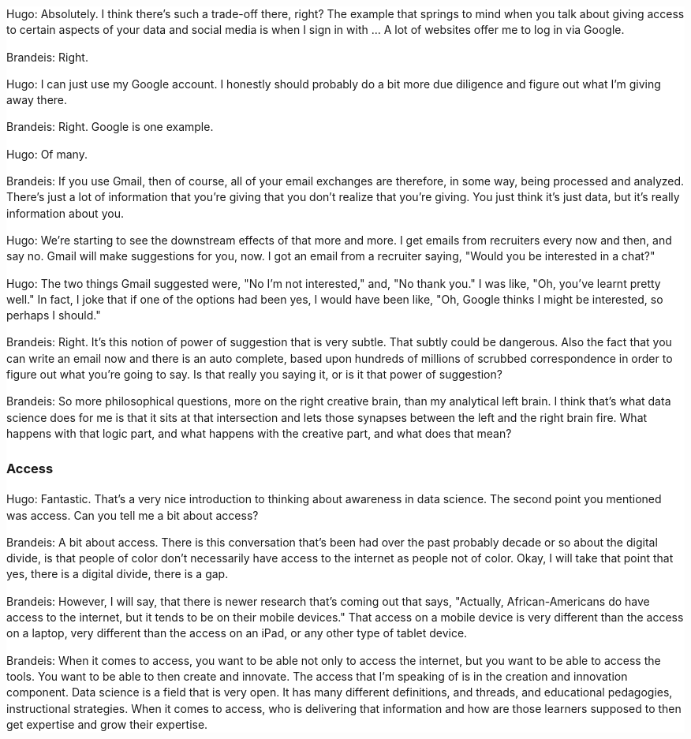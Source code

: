 Hugo: Absolutely. I think there’s such a trade-off there, right? The example that springs to mind when you talk about giving access to certain aspects of your data and social media is when I sign in with … A lot of websites offer me to log in via Google.

Brandeis: Right.

Hugo: I can just use my Google account. I honestly should probably do a bit more due diligence and figure out what I’m giving away there.

Brandeis: Right. Google is one example.

Hugo: Of many.

Brandeis: If you use Gmail, then of course, all of your email exchanges are therefore, in some way, being processed and analyzed. There’s just a lot of information that you’re giving that you don’t realize that you’re giving. You just think it’s just data, but it’s really information about you.

Hugo: We’re starting to see the downstream effects of that more and more. I get emails from recruiters every now and then, and say no. Gmail will make suggestions for you, now. I got an email from a recruiter saying, "Would you be interested in a chat?"

Hugo: The two things Gmail suggested were, "No I’m not interested," and, "No thank you." I was like, "Oh, you’ve learnt pretty well." In fact, I joke that if one of the options had been yes, I would have been like, "Oh, Google thinks I might be interested, so perhaps I should."

Brandeis: Right. It’s this notion of power of suggestion that is very subtle. That subtly could be dangerous. Also the fact that you can write an email now and there is an auto complete, based upon hundreds of millions of scrubbed correspondence in order to figure out what you’re going to say. Is that really you saying it, or is it that power of suggestion?

Brandeis: So more philosophical questions, more on the right creative brain, than my analytical left brain. I think that’s what data science does for me is that it sits at that intersection and lets those synapses between the left and the right brain fire. What happens with that logic part, and what happens with the creative part, and what does that mean?

### Access

Hugo: Fantastic. That’s a very nice introduction to thinking about awareness in data science. The second point you mentioned was access. Can you tell me a bit about access?

Brandeis: A bit about access. There is this conversation that’s been had over the past probably decade or so about the digital divide, is that people of color don’t necessarily have access to the internet as people not of color. Okay, I will take that point that yes, there is a digital divide, there is a gap.

Brandeis: However, I will say, that there is newer research that’s coming out that says, "Actually, African-Americans do have access to the internet, but it tends to be on their mobile devices." That access on a mobile device is very different than the access on a laptop, very different than the access on an iPad, or any other type of tablet device.

Brandeis: When it comes to access, you want to be able not only to access the internet, but you want to be able to access the tools. You want to be able to then create and innovate. The access that I’m speaking of is in the creation and innovation component. Data science is a field that is very open. It has many different definitions, and threads, and educational pedagogies, instructional strategies. When it comes to access, who is delivering that information and how are those learners supposed to then get expertise and grow their expertise.
